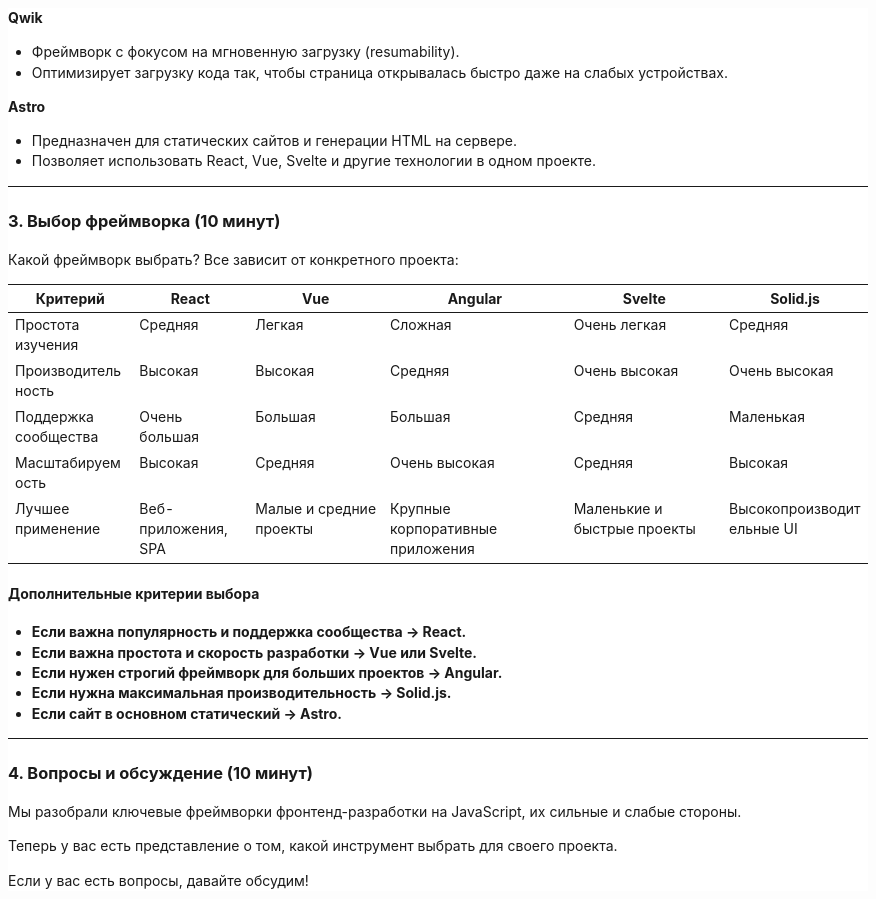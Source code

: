 **Qwik**  
- Фреймворк с фокусом на мгновенную загрузку (resumability).  
- Оптимизирует загрузку кода так, чтобы страница открывалась быстро даже на слабых устройствах.  

**Astro**  
- Предназначен для статических сайтов и генерации HTML на сервере.  
- Позволяет использовать React, Vue, Svelte и другие технологии в одном проекте.  

---

### **3. Выбор фреймворка (10 минут)**  

Какой фреймворк выбрать? Все зависит от конкретного проекта:  

| Критерий            | React       | Vue         | Angular     | Svelte      | Solid.js    |
|---------------------|------------|------------|------------|------------|------------|
| Простота изучения  | Средняя    | Легкая     | Сложная    | Очень легкая | Средняя |
| Производительность | Высокая    | Высокая    | Средняя    | Очень высокая | Очень высокая |
| Поддержка сообщества | Очень большая | Большая | Большая | Средняя | Маленькая |
| Масштабируемость  | Высокая    | Средняя    | Очень высокая | Средняя | Высокая |
| Лучшее применение | Веб-приложения, SPA | Малые и средние проекты | Крупные корпоративные приложения | Маленькие и быстрые проекты | Высокопроизводительные UI |

#### **Дополнительные критерии выбора**  
- **Если важна популярность и поддержка сообщества → React.**  
- **Если важна простота и скорость разработки → Vue или Svelte.**  
- **Если нужен строгий фреймворк для больших проектов → Angular.**  
- **Если нужна максимальная производительность → Solid.js.**  
- **Если сайт в основном статический → Astro.**  

---

### **4. Вопросы и обсуждение (10 минут)**  

Мы разобрали ключевые фреймворки фронтенд-разработки на JavaScript, их сильные и слабые стороны.  

Теперь у вас есть представление о том, какой инструмент выбрать для своего проекта.  

Если у вас есть вопросы, давайте обсудим!
